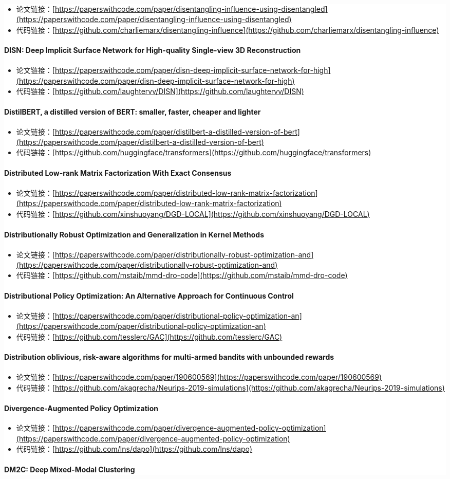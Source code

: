 - 论文链接：[https://paperswithcode.com/paper/disentangling-influence-using-disentangled](https://paperswithcode.com/paper/disentangling-influence-using-disentangled)
- 代码链接：[https://github.com/charliemarx/disentangling-influence](https://github.com/charliemarx/disentangling-influence)

#### DISN: Deep Implicit Surface Network for High-quality Single-view 3D Reconstruction

- 论文链接：[https://paperswithcode.com/paper/disn-deep-implicit-surface-network-for-high](https://paperswithcode.com/paper/disn-deep-implicit-surface-network-for-high)
- 代码链接：[https://github.com/laughtervv/DISN](https://github.com/laughtervv/DISN)

#### DistilBERT, a distilled version of BERT: smaller, faster, cheaper and lighter

- 论文链接：[https://paperswithcode.com/paper/distilbert-a-distilled-version-of-bert](https://paperswithcode.com/paper/distilbert-a-distilled-version-of-bert)
- 代码链接：[https://github.com/huggingface/transformers](https://github.com/huggingface/transformers)

#### Distributed Low-rank Matrix Factorization With Exact Consensus

- 论文链接：[https://paperswithcode.com/paper/distributed-low-rank-matrix-factorization](https://paperswithcode.com/paper/distributed-low-rank-matrix-factorization)
- 代码链接：[https://github.com/xinshuoyang/DGD-LOCAL](https://github.com/xinshuoyang/DGD-LOCAL)

#### Distributionally Robust Optimization and Generalization in Kernel Methods

- 论文链接：[https://paperswithcode.com/paper/distributionally-robust-optimization-and](https://paperswithcode.com/paper/distributionally-robust-optimization-and)
- 代码链接：[https://github.com/mstaib/mmd-dro-code](https://github.com/mstaib/mmd-dro-code)

#### Distributional Policy Optimization: An Alternative Approach for Continuous Control

- 论文链接：[https://paperswithcode.com/paper/distributional-policy-optimization-an](https://paperswithcode.com/paper/distributional-policy-optimization-an)
- 代码链接：[https://github.com/tesslerc/GAC](https://github.com/tesslerc/GAC)

#### Distribution oblivious, risk-aware algorithms for multi-armed bandits with unbounded rewards

- 论文链接：[https://paperswithcode.com/paper/190600569](https://paperswithcode.com/paper/190600569)
- 代码链接：[https://github.com/akagrecha/Neurips-2019-simulations](https://github.com/akagrecha/Neurips-2019-simulations)

#### Divergence-Augmented Policy Optimization

- 论文链接：[https://paperswithcode.com/paper/divergence-augmented-policy-optimization](https://paperswithcode.com/paper/divergence-augmented-policy-optimization)
- 代码链接：[https://github.com/lns/dapo](https://github.com/lns/dapo)

#### DM2C: Deep Mixed-Modal Clustering

